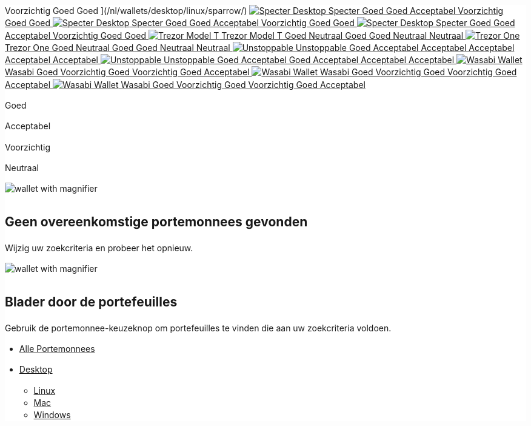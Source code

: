 Voorzichtig Goed Goed ](/nl/wallets/desktop/linux/sparrow/) [ ![Specter
Desktop](/img/wallet/specterdesktop.png) Specter Goed Goed Acceptabel
Voorzichtig Goed Goed ](/nl/wallets/desktop/windows/specterdesktop/) [
![Specter Desktop](/img/wallet/specterdesktop.png) Specter Goed Goed
Acceptabel Voorzichtig Goed Goed ](/nl/wallets/desktop/mac/specterdesktop/) [
![Specter Desktop](/img/wallet/specterdesktop.png) Specter Goed Goed
Acceptabel Voorzichtig Goed Goed ](/nl/wallets/desktop/linux/specterdesktop/)
[ ![Trezor Model T](/img/wallet/trezormodelt.png) Trezor Model T Goed Neutraal
Goed Goed Neutraal Neutraal ](/nl/wallets/hardware/trezormodelt/) [ ![Trezor
One](/img/wallet/trezorone.png) Trezor One Goed Neutraal Goed Goed Neutraal
Neutraal ](/nl/wallets/hardware/trezorone/) [
![Unstoppable](/img/wallet/unstoppable.png) Unstoppable Goed Acceptabel
Acceptabel Acceptabel Acceptabel Acceptabel
](/nl/wallets/mobile/ios/unstoppable/) [
![Unstoppable](/img/wallet/unstoppable.png) Unstoppable Goed Acceptabel Goed
Acceptabel Acceptabel Acceptabel ](/nl/wallets/mobile/android/unstoppable/) [
![Wasabi Wallet](/img/wallet/wasabi.png) Wasabi Goed Voorzichtig Goed
Voorzichtig Goed Acceptabel ](/nl/wallets/desktop/windows/wasabi/) [ ![Wasabi
Wallet](/img/wallet/wasabi.png) Wasabi Goed Voorzichtig Goed Voorzichtig Goed
Acceptabel ](/nl/wallets/desktop/mac/wasabi/) [ ![Wasabi
Wallet](/img/wallet/wasabi.png) Wasabi Goed Voorzichtig Goed Voorzichtig Goed
Acceptabel ](/nl/wallets/desktop/linux/wasabi/)

Goed

Acceptabel

Voorzichtig

Neutraal

![wallet with magnifier](/img/icons/empty.svg)

## Geen overeenkomstige portemonnees gevonden

Wijzig uw zoekcriteria en probeer het opnieuw.

![wallet with magnifier](/img/icons/empty.svg)

## Blader door de portefeuilles

Gebruik de portemonnee-keuzeknop om portefeuilles te vinden die aan uw
zoekcriteria voldoen.

  * [Alle Portemonnees](/nl/kies-uw-portemonnee)
  * [Desktop](/nl/wallets/desktop/)

    * [ Linux ](/nl/wallets/desktop/linux/)
    * [ Mac ](/nl/wallets/desktop/mac/)
    * [ Windows ](/nl/wallets/desktop/windows/)
